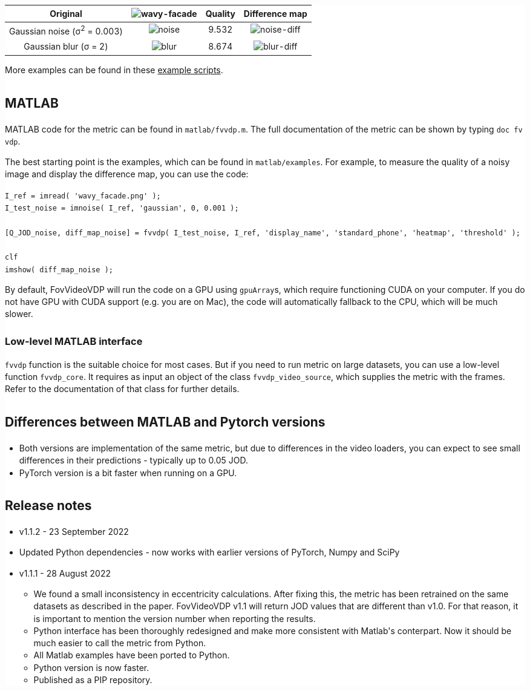 |Original | ![wavy-facade](https://github.com/gfxdisp/FovVideoVDP/raw/main/example_media/wavy_facade.png) | Quality | Difference map |
| :---: | :---: | :---: | :---: |
| Gaussian noise (σ<sup>2</sup> = 0.003) | ![noise](https://www.cl.cam.ac.uk/research/rainbow/projects/fovvideovdp/html_reports/github_examples/simple_image/wavy_facade_noise.png) | 9.532 | ![noise-diff](https://www.cl.cam.ac.uk/research/rainbow/projects/fovvideovdp/html_reports/github_examples/simple_image/wavy_facade_noise_diff_map_viz.png) |
| Gaussian blur (σ = 2) | ![blur](https://www.cl.cam.ac.uk/research/rainbow/projects/fovvideovdp/html_reports/github_examples/simple_image/wavy_facade_blur.png) | 8.674 | ![blur-diff](https://www.cl.cam.ac.uk/research/rainbow/projects/fovvideovdp/html_reports/github_examples/simple_image/wavy_facade_blur_diff_map_viz.png) |

More examples can be found in these [example scripts](https://github.com/gfxdisp/FovVideoVDP/blob/main/pytorch_examples).


## MATLAB

MATLAB code for the metric can be found in `matlab/fvvdp.m`. The full documentation of the metric can be shown by typing `doc fvvdp`.

The best starting point is the examples, which can be found in `matlab/examples`. For example, to measure the quality of a noisy image and display the difference map, you can use the code:

```
I_ref = imread( 'wavy_facade.png' );
I_test_noise = imnoise( I_ref, 'gaussian', 0, 0.001 );

[Q_JOD_noise, diff_map_noise] = fvvdp( I_test_noise, I_ref, 'display_name', 'standard_phone', 'heatmap', 'threshold' );

clf
imshow( diff_map_noise );

```

By default, FovVideoVDP will run the code on a GPU using `gpuArray`s, which require functioning CUDA on your computer. If you do not have GPU with CUDA support (e.g. you are on Mac), the code will automatically fallback to the CPU, which will be much slower. 
 
### Low-level MATLAB interface

`fvvdp` function is the suitable choice for most cases. But if you need to run metric on large datasets, you can use a low-level function `fvvdp_core`. It requires as input an object of the class `fvvdp_video_source`, which supplies the metric with the frames. Refer to the documentation of that class for further details. 

## Differences between MATLAB and Pytorch versions

* Both versions are implementation of the same metric, but due to differences in the video loaders, you can expect to see small differences in their predictions - typically up to 0.05 JOD.
* PyTorch version is a bit faster when running on a GPU. 

## Release notes

* v1.1.2 - 23 September 2022
 * Updated Python dependencies - now works with earlier versions of PyTorch, Numpy and SciPy

* v1.1.1 - 28 August 2022
  * We found a small inconsistency in eccentricity calculations. After fixing this, the metric has been retrained on the same datasets as described in the paper. FovVideoVDP v1.1 will return JOD values that are different than v1.0. For that reason, it is important to mention the version number when reporting the results. 
  * Python interface has been thoroughly redesigned and make more consistent with Matlab's conterpart. Now it should be much easier to call the metric from Python. 
  * All Matlab examples have been ported to Python. 
  * Python version is now faster. 
  * Published as a PIP repository. 
